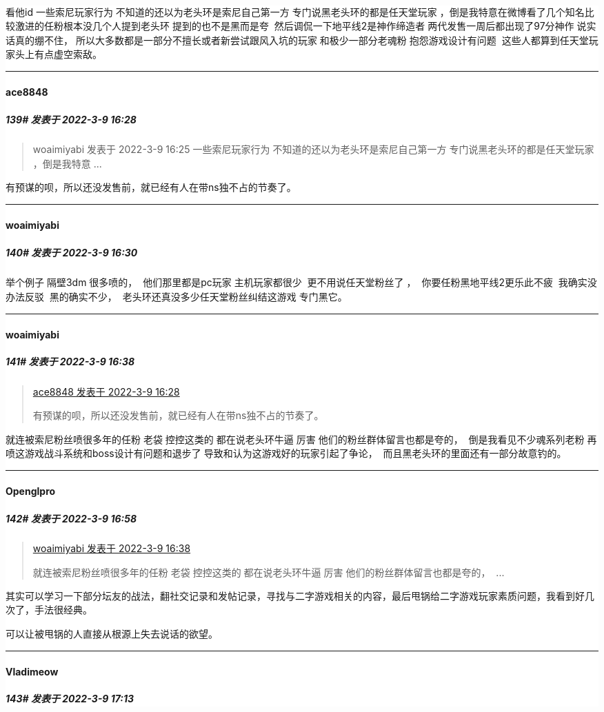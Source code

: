 看他id</blockquote>
一些索尼玩家行为 不知道的还以为老头环是索尼自己第一方 专门说黑老头环的都是任天堂玩家 ，倒是我特意在微博看了几个知名比较激进的任粉根本没几个人提到老头环 提到的也不是黑而是夸  然后调侃一下地平线2是神作缔造者 两代发售一周后都出现了97分神作 说实话真的绷不住， 所以大多数都是一部分不擅长或者新尝试跟风入坑的玩家 和极少一部分老魂粉 抱怨游戏设计有问题  这些人都算到任天堂玩家头上有点虚空索敌。

*****

####  ace8848  
##### 139#       发表于 2022-3-9 16:28

<blockquote>woaimiyabi 发表于 2022-3-9 16:25
一些索尼玩家行为 不知道的还以为老头环是索尼自己第一方 专门说黑老头环的都是任天堂玩家 ，倒是我特意 ...</blockquote>
有预谋的呗，所以还没发售前，就已经有人在带ns独不占的节奏了。

*****

####  woaimiyabi  
##### 140#       发表于 2022-3-9 16:30

举个例子 隔壁3dm 很多喷的，  他们那里都是pc玩家 主机玩家都很少  更不用说任天堂粉丝了 ，  你要任粉黑地平线2更乐此不疲  我确实没办法反驳  黑的确实不少，  老头环还真没多少任天堂粉丝纠结这游戏 专门黑它。

*****

####  woaimiyabi  
##### 141#       发表于 2022-3-9 16:38

<blockquote><a href="httphttps://bbs.saraba1st.com/2b/forum.php?mod=redirect&amp;goto=findpost&amp;pid=54978979&amp;ptid=2056695" target="_blank">ace8848 发表于 2022-3-9 16:28</a>

有预谋的呗，所以还没发售前，就已经有人在带ns独不占的节奏了。</blockquote>
就连被索尼粉丝喷很多年的任粉 老袋 控控这类的 都在说老头环牛逼 厉害 他们的粉丝群体留言也都是夸的，  倒是我看见不少魂系列老粉 再喷这游戏战斗系统和boss设计有问题和退步了 导致和认为这游戏好的玩家引起了争论，  而且黑老头环的里面还有一部分故意钓的。 



*****

####  Openglpro  
##### 142#       发表于 2022-3-9 16:58

<blockquote><a href="httphttps://bbs.saraba1st.com/2b/forum.php?mod=redirect&amp;goto=findpost&amp;pid=54979158&amp;ptid=2056695" target="_blank">woaimiyabi 发表于 2022-3-9 16:38</a>

就连被索尼粉丝喷很多年的任粉 老袋 控控这类的 都在说老头环牛逼 厉害 他们的粉丝群体留言也都是夸的，  ...</blockquote>
其实可以学习一下部分坛友的战法，翻社交记录和发帖记录，寻找与二字游戏相关的内容，最后甩锅给二字游戏玩家素质问题，我看到好几次了，手法很经典。

可以让被甩锅的人直接从根源上失去说话的欲望。



*****

####  Vladimeow  
##### 143#       发表于 2022-3-9 17:13
